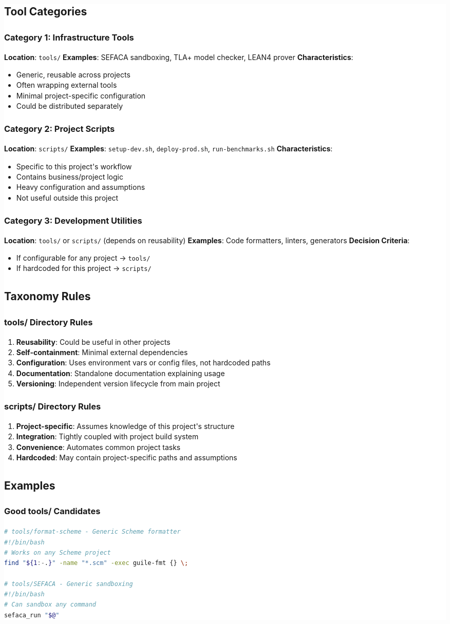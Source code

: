 ## Tool Categories

### Category 1: Infrastructure Tools
**Location**: `tools/`
**Examples**: SEFACA sandboxing, TLA+ model checker, LEAN4 prover
**Characteristics**:
- Generic, reusable across projects
- Often wrapping external tools
- Minimal project-specific configuration
- Could be distributed separately

### Category 2: Project Scripts
**Location**: `scripts/`
**Examples**: `setup-dev.sh`, `deploy-prod.sh`, `run-benchmarks.sh`
**Characteristics**:
- Specific to this project's workflow
- Contains business/project logic
- Heavy configuration and assumptions
- Not useful outside this project

### Category 3: Development Utilities
**Location**: `tools/` or `scripts/` (depends on reusability)
**Examples**: Code formatters, linters, generators
**Decision Criteria**:
- If configurable for any project → `tools/`
- If hardcoded for this project → `scripts/`

## Taxonomy Rules

### tools/ Directory Rules
1. **Reusability**: Could be useful in other projects
2. **Self-containment**: Minimal external dependencies
3. **Configuration**: Uses environment vars or config files, not hardcoded paths
4. **Documentation**: Standalone documentation explaining usage
5. **Versioning**: Independent version lifecycle from main project

### scripts/ Directory Rules
1. **Project-specific**: Assumes knowledge of this project's structure
2. **Integration**: Tightly coupled with project build system
3. **Convenience**: Automates common project tasks
4. **Hardcoded**: May contain project-specific paths and assumptions

## Examples

### Good tools/ Candidates
```bash
# tools/format-scheme - Generic Scheme formatter
#!/bin/bash
# Works on any Scheme project
find "${1:-.}" -name "*.scm" -exec guile-fmt {} \;

# tools/SEFACA - Generic sandboxing
#!/bin/bash
# Can sandbox any command
sefaca_run "$@"
```
